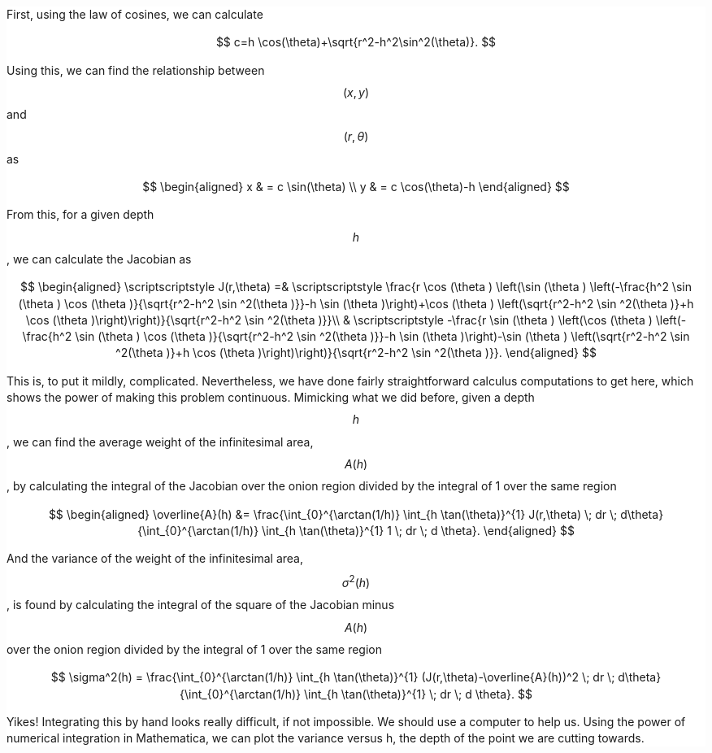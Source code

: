 First, using the law of cosines, we can calculate

$$
c=h \cos(\theta)+\sqrt{r^2-h^2\sin^2(\theta)}.
$$

Using this, we can find the relationship between $$(x,y)$$ and $$(r,\theta)$$ as

$$
\begin{aligned}
x & = c \sin(\theta) \\
y & = c \cos(\theta)-h
\end{aligned}
$$

From this, for a given depth $$h$$, we can calculate the Jacobian as

$$
\begin{aligned}
\scriptscriptstyle J(r,\theta) =& \scriptscriptstyle \frac{r \cos (\theta ) \left(\sin (\theta ) \left(-\frac{h^2 \sin (\theta ) \cos (\theta )}{\sqrt{r^2-h^2 \sin ^2(\theta )}}-h \sin (\theta )\right)+\cos (\theta ) \left(\sqrt{r^2-h^2 \sin ^2(\theta )}+h \cos (\theta )\right)\right)}{\sqrt{r^2-h^2 \sin ^2(\theta )}}\\
& \scriptscriptstyle -\frac{r \sin (\theta ) \left(\cos (\theta ) \left(-\frac{h^2 \sin (\theta ) \cos (\theta )}{\sqrt{r^2-h^2 \sin ^2(\theta )}}-h \sin (\theta )\right)-\sin (\theta ) \left(\sqrt{r^2-h^2 \sin ^2(\theta )}+h \cos (\theta )\right)\right)}{\sqrt{r^2-h^2 \sin ^2(\theta )}}.
\end{aligned}
$$

This is, to put it mildly, complicated. Nevertheless, we have done fairly straightforward calculus computations to get here, which shows the power of making this problem continuous. Mimicking what we did before, given a depth $$h$$, we can find the average weight of the infinitesimal area, $$A(h)$$, by calculating the integral of the Jacobian over the onion region divided by the integral of 1 over the same region

$$
\begin{aligned}
\overline{A}(h) &= \frac{\int_{0}^{\arctan(1/h)} \int_{h \tan(\theta)}^{1} J(r,\theta) \; dr \; d\theta}{\int_{0}^{\arctan(1/h)} \int_{h \tan(\theta)}^{1} 1 \; dr \; d \theta}.
\end{aligned}
$$

And the variance of the weight of the infinitesimal area, $$\sigma^2(h)$$, is found by calculating the integral of the square of the Jacobian minus $$A(h)$$ over the onion region divided by the integral of 1 over the same region

$$
\sigma^2(h) = \frac{\int_{0}^{\arctan(1/h)} \int_{h \tan(\theta)}^{1} (J(r,\theta)-\overline{A}(h))^2 \; dr \; d\theta}{\int_{0}^{\arctan(1/h)} \int_{h \tan(\theta)}^{1} \; dr \; d \theta}. 
$$

Yikes! Integrating this by hand looks really difficult, if not impossible. We should use a computer to help us. Using the power of numerical integration in Mathematica, we can plot the variance versus h, the depth of the point we are cutting towards.

